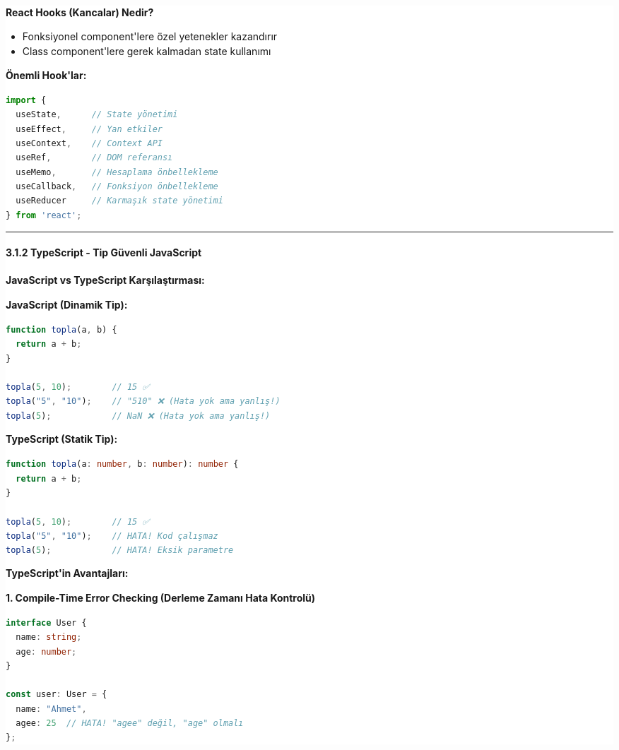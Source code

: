 **React Hooks (Kancalar) Nedir?**
- Fonksiyonel component'lere özel yetenekler kazandırır
- Class component'lere gerek kalmadan state kullanımı

**Önemli Hook'lar:**
```jsx
import { 
  useState,      // State yönetimi
  useEffect,     // Yan etkiler
  useContext,    // Context API
  useRef,        // DOM referansı
  useMemo,       // Hesaplama önbellekleme
  useCallback,   // Fonksiyon önbellekleme
  useReducer     // Karmaşık state yönetimi
} from 'react';
```

---

#### 3.1.2 TypeScript - Tip Güvenli JavaScript

**JavaScript vs TypeScript Karşılaştırması:**

**JavaScript (Dinamik Tip):**
```javascript
function topla(a, b) {
  return a + b;
}

topla(5, 10);        // 15 ✅
topla("5", "10");    // "510" ❌ (Hata yok ama yanlış!)
topla(5);            // NaN ❌ (Hata yok ama yanlış!)
```

**TypeScript (Statik Tip):**
```typescript
function topla(a: number, b: number): number {
  return a + b;
}

topla(5, 10);        // 15 ✅
topla("5", "10");    // HATA! Kod çalışmaz
topla(5);            // HATA! Eksik parametre
```

**TypeScript'in Avantajları:**

**1. Compile-Time Error Checking (Derleme Zamanı Hata Kontrolü)**
```typescript
interface User {
  name: string;
  age: number;
}

const user: User = {
  name: "Ahmet",
  agee: 25  // HATA! "agee" değil, "age" olmalı
};
```
